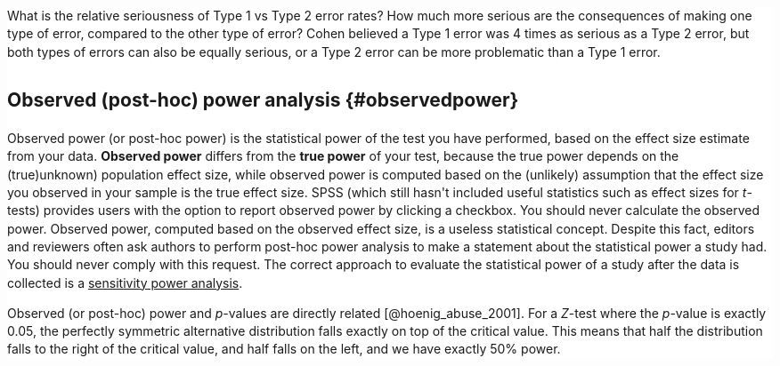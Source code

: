   <tr>
   <td style="text-align:left;"> What is the relative seriousness of Type 1 vs Type 2 error rates? </td>
   <td style="text-align:left;"> How much more serious are the consequences of making one type of error, compared to the other type of error? Cohen believed a Type 1 error was 4 times as serious as a Type 2 error, but both types of errors can also be equally serious, or a Type 2 error can be more problematic than a Type 1 error. </td>
  </tr>
</tbody>
</table>


## Observed (post-hoc) power analysis {#observedpower}

Observed power (or post-hoc power) is the statistical power of the test you have performed, based on the effect size estimate from your data. **Observed power** differs from the **true power** of your test, because the true power depends on the (true)unknown) population effect size, while observed power is computed based on the (unlikely) assumption that the effect size you observed in your sample is the true effect size. SPSS (which still hasn't included useful statistics such as effect sizes for *t*-tests) provides users with the option to report observed power by clicking a checkbox. You should never calculate the observed power. Observed power, computed based on the observed effect size, is a useless statistical concept. Despite this fact, editors and reviewers often ask authors to perform post-hoc power analysis to make a statement about the statistical power a study had. You should never comply with this request. The correct approach to evaluate the statistical power of a study after the data is collected is a [sensitivity power analysis](#sensitivitypower). 

Observed (or post-hoc) power and *p*-values are directly related [@hoenig_abuse_2001]. For a *Z*-test where the *p*-value is exactly 0.05, the perfectly symmetric alternative distribution falls exactly on top of the critical value. This means that half the distribution falls to the right of the critical value, and half falls on the left, and we have exactly 50% power.






































